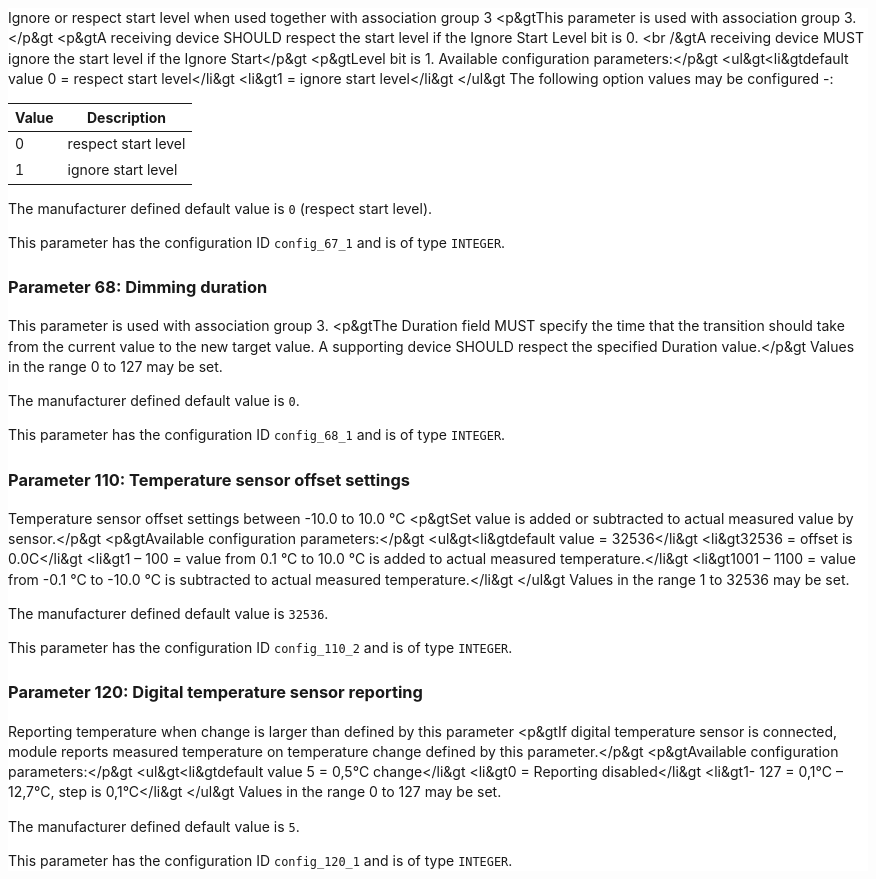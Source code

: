 Ignore or respect start level when used together with association group 3
<p&gtThis parameter is used with association group 3.</p&gt <p&gtA receiving device SHOULD respect the start level if the Ignore Start Level bit is 0. <br /&gtA receiving device MUST ignore the start level if the Ignore Start</p&gt <p&gtLevel bit is 1. Available configuration parameters:</p&gt <ul&gt<li&gtdefault value 0 = respect start level</li&gt <li&gt1 = ignore start level</li&gt </ul&gt
The following option values may be configured -:

| Value  | Description |
|--------|-------------|
| 0 | respect start level |
| 1 | ignore start level |

The manufacturer defined default value is ```0``` (respect start level).

This parameter has the configuration ID ```config_67_1``` and is of type ```INTEGER```.


### Parameter 68: Dimming duration

This parameter is used with association group 3.
<p&gtThe Duration field MUST specify the time that the transition should take from the current value to the new target value. A supporting device SHOULD respect the specified Duration value.</p&gt
Values in the range 0 to 127 may be set.

The manufacturer defined default value is ```0```.

This parameter has the configuration ID ```config_68_1``` and is of type ```INTEGER```.


### Parameter 110: Temperature sensor offset settings

Temperature sensor offset settings between -10.0 to 10.0 °C
<p&gtSet value is added or subtracted to actual measured value by sensor.</p&gt <p&gtAvailable configuration parameters:</p&gt <ul&gt<li&gtdefault value = 32536</li&gt <li&gt32536 = offset is 0.0C</li&gt <li&gt1 – 100 = value from 0.1 °C to 10.0 °C is added to actual measured temperature.</li&gt <li&gt1001 – 1100 = value from -0.1 °C to -10.0 °C is subtracted to actual measured temperature.</li&gt </ul&gt
Values in the range 1 to 32536 may be set.

The manufacturer defined default value is ```32536```.

This parameter has the configuration ID ```config_110_2``` and is of type ```INTEGER```.


### Parameter 120: Digital temperature sensor reporting

Reporting temperature when change is larger than defined by this parameter
<p&gtIf digital temperature sensor is connected, module reports measured temperature on temperature change defined by this parameter.</p&gt <p&gtAvailable configuration parameters:</p&gt <ul&gt<li&gtdefault value 5 = 0,5°C change</li&gt <li&gt0 = Reporting disabled</li&gt <li&gt1- 127 = 0,1°C – 12,7°C, step is 0,1°C</li&gt </ul&gt
Values in the range 0 to 127 may be set.

The manufacturer defined default value is ```5```.

This parameter has the configuration ID ```config_120_1``` and is of type ```INTEGER```.
